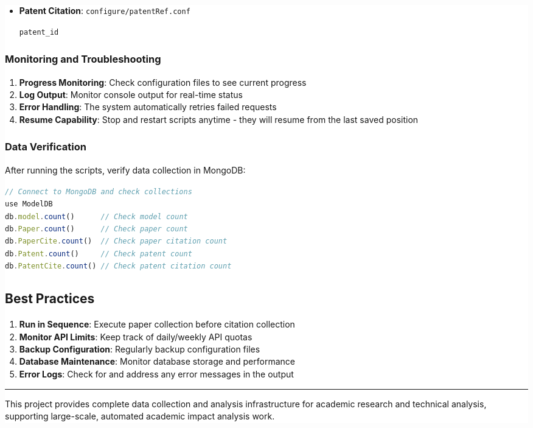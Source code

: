 - **Patent Citation**: `configure/patentRef.conf`
  ```
  patent_id
  ```

### Monitoring and Troubleshooting

1. **Progress Monitoring**: Check configuration files to see current progress
2. **Log Output**: Monitor console output for real-time status
3. **Error Handling**: The system automatically retries failed requests
4. **Resume Capability**: Stop and restart scripts anytime - they will resume from the last saved position

### Data Verification

After running the scripts, verify data collection in MongoDB:

```javascript
// Connect to MongoDB and check collections
use ModelDB
db.model.count()      // Check model count
db.Paper.count()      // Check paper count
db.PaperCite.count()  // Check paper citation count
db.Patent.count()     // Check patent count
db.PatentCite.count() // Check patent citation count
```

## Best Practices

1. **Run in Sequence**: Execute paper collection before citation collection
2. **Monitor API Limits**: Keep track of daily/weekly API quotas
3. **Backup Configuration**: Regularly backup configuration files
4. **Database Maintenance**: Monitor database storage and performance
5. **Error Logs**: Check for and address any error messages in the output

---

This project provides complete data collection and analysis infrastructure for academic research and technical analysis, supporting large-scale, automated academic impact analysis work.